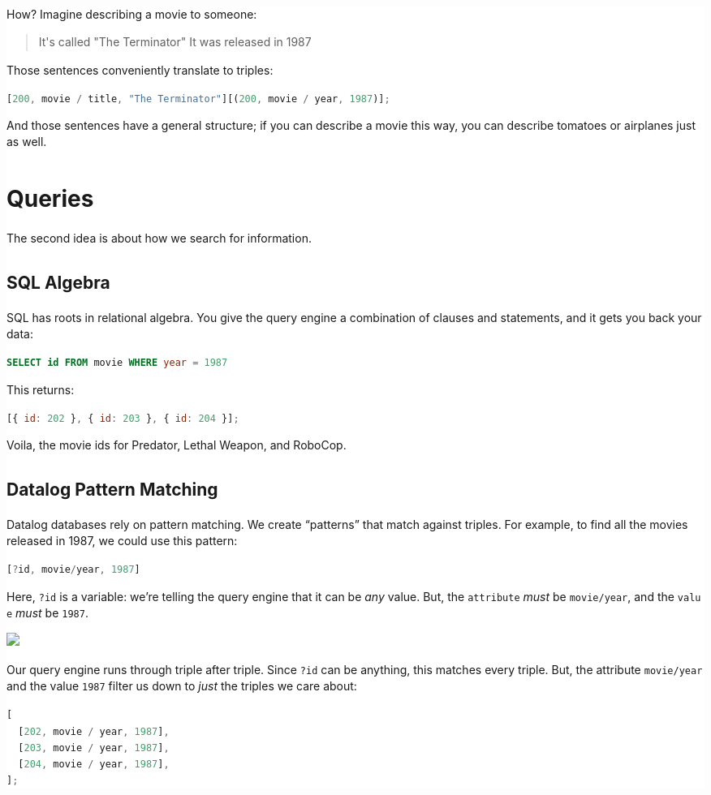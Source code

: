How? Imagine describing a movie to someone:

> It's called "The Terminator"
> It was released in 1987

Those sentences conveniently translate to triples:

```javascript
[200, movie / title, "The Terminator"][(200, movie / year, 1987)];
```

And those sentences have a general structure; if you can describe a movie this way, you can describe tomatoes or airplanes just as well.

# Queries

The second idea is about how we search for information.

## SQL Algebra

SQL has roots in relational algebra. You give the query engine a combination of clauses and statements, and it gets you back your data:

```sql
SELECT id FROM movie WHERE year = 1987
```

This returns:

```javascript
[{ id: 202 }, { id: 203 }, { id: 204 }];
```

Voila, the movie ids for Predator, Lethal Weapon, and RoboCop.

## Datalog Pattern Matching

Datalog databases rely on pattern matching. We create “patterns” that match against triples. For example, to find all the movies released in 1987, we could use this pattern:

```javascript
[?id, movie/year, 1987]
```

Here, `?id` is a variable: we’re telling the query engine that it can be _any_ value. But, the `attribute` _must_ be `movie/year`, and the `value` _must_ be `1987`.

![](https://paper-attachments.dropbox.com/s_FD7FF9539594E6B532630EAEC892A2984C0B1FD8174F6609827754AA4559A821_1650395773008_image.png)

Our query engine runs through triple after triple. Since `?id` can be anything, this matches every triple. But, the attribute `movie/year` and the value `1987` filter us down to _just_ the triples we care about:

```javascript
[
  [202, movie / year, 1987],
  [203, movie / year, 1987],
  [204, movie / year, 1987],
];
```


[^1]: ​​[Learn Datalog Today](http://www.learndatalogtoday.org/) — very fun!
[^2]: You may be wondering, won’t `find` always have variables? Well, not always. You could include some constant, like `{find: ["movie/title", "?title"]}`